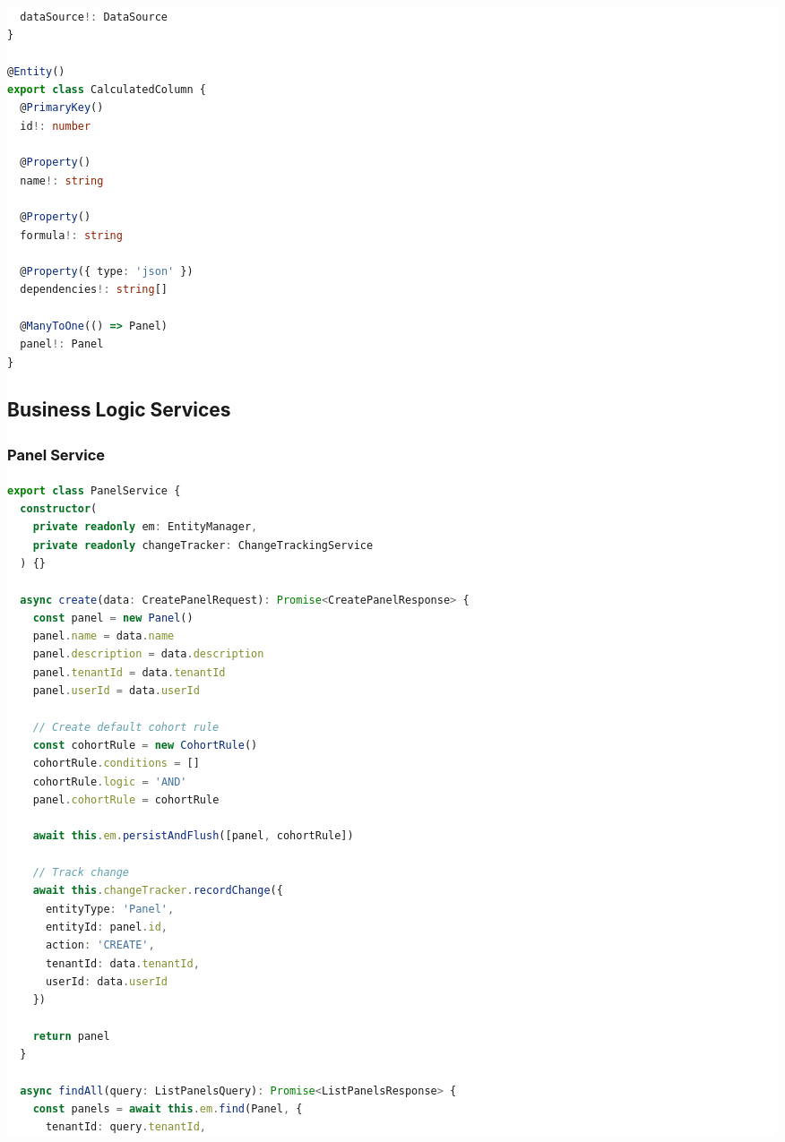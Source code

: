 ```typescript
  dataSource!: DataSource
}

@Entity()
export class CalculatedColumn {
  @PrimaryKey()
  id!: number

  @Property()
  name!: string

  @Property()
  formula!: string

  @Property({ type: 'json' })
  dependencies!: string[]

  @ManyToOne(() => Panel)
  panel!: Panel
}
```

## Business Logic Services

### Panel Service
```typescript
export class PanelService {
  constructor(
    private readonly em: EntityManager,
    private readonly changeTracker: ChangeTrackingService
  ) {}

  async create(data: CreatePanelRequest): Promise<CreatePanelResponse> {
    const panel = new Panel()
    panel.name = data.name
    panel.description = data.description
    panel.tenantId = data.tenantId
    panel.userId = data.userId

    // Create default cohort rule
    const cohortRule = new CohortRule()
    cohortRule.conditions = []
    cohortRule.logic = 'AND'
    panel.cohortRule = cohortRule

    await this.em.persistAndFlush([panel, cohortRule])

    // Track change
    await this.changeTracker.recordChange({
      entityType: 'Panel',
      entityId: panel.id,
      action: 'CREATE',
      tenantId: data.tenantId,
      userId: data.userId
    })

    return panel
  }

  async findAll(query: ListPanelsQuery): Promise<ListPanelsResponse> {
    const panels = await this.em.find(Panel, {
      tenantId: query.tenantId,
```